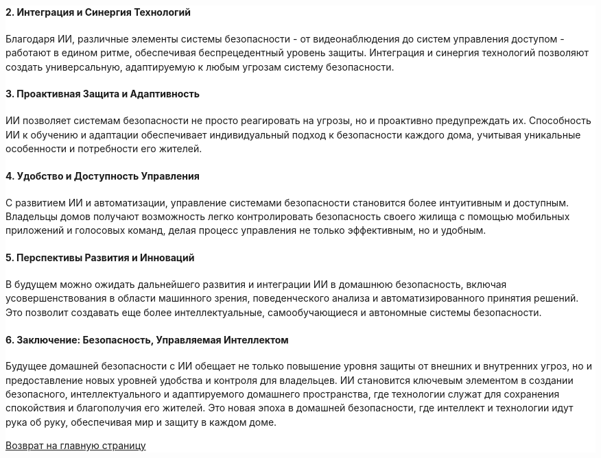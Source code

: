 #### 2. Интеграция и Синергия Технологий

Благодаря ИИ, различные элементы системы безопасности - от видеонаблюдения до систем управления доступом - работают в едином ритме, обеспечивая беспрецедентный уровень защиты. Интеграция и синергия технологий позволяют создать универсальную, адаптируемую к любым угрозам систему безопасности.

#### 3. Проактивная Защита и Адаптивность

ИИ позволяет системам безопасности не просто реагировать на угрозы, но и проактивно предупреждать их. Способность ИИ к обучению и адаптации обеспечивает индивидуальный подход к безопасности каждого дома, учитывая уникальные особенности и потребности его жителей.

#### 4. Удобство и Доступность Управления

С развитием ИИ и автоматизации, управление системами безопасности становится более интуитивным и доступным. Владельцы домов получают возможность легко контролировать безопасность своего жилища с помощью мобильных приложений и голосовых команд, делая процесс управления не только эффективным, но и удобным.

#### 5. Перспективы Развития и Инноваций

В будущем можно ожидать дальнейшего развития и интеграции ИИ в домашнюю безопасность, включая усовершенствования в области машинного зрения, поведенческого анализа и автоматизированного принятия решений. Это позволит создавать еще более интеллектуальные, самообучающиеся и автономные системы безопасности.

#### 6. Заключение: Безопасность, Управляемая Интеллектом

Будущее домашней безопасности с ИИ обещает не только повышение уровня защиты от внешних и внутренних угроз, но и предоставление новых уровней удобства и контроля для владельцев. ИИ становится ключевым элементом в создании безопасного, интеллектуального и адаптируемого домашнего пространства, где технологии служат для сохранения спокойствия и благополучия его жителей. Это новая эпоха в домашней безопасности, где интеллект и технологии идут рука об руку, обеспечивая мир и защиту в каждом доме.

[Возврат на главную страницу](/)
